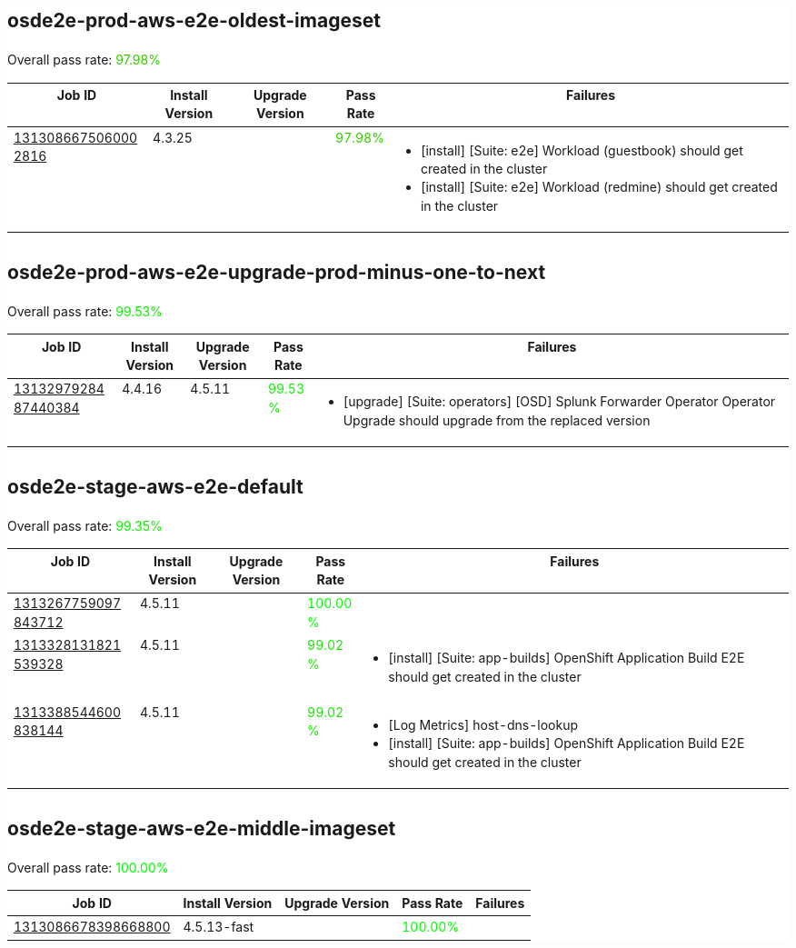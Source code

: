 

## osde2e-prod-aws-e2e-oldest-imageset

Overall pass rate: <span style="color:#34cb00;">97.98%</span>

| Job ID | Install Version | Upgrade Version | Pass Rate | Failures |
|--------|-----------------|-----------------|-----------|----------|
[1313086675060002816](https://prow.ci.openshift.org/view/gs/origin-ci-test/logs/osde2e-prod-aws-e2e-oldest-imageset/1313086675060002816) | 4.3.25 |  | <span style="color:#34cb00;">97.98%</span>|<ul><li>[install] [Suite: e2e] Workload (guestbook) should get created in the cluster</li><li>[install] [Suite: e2e] Workload (redmine) should get created in the cluster</li></ul>



## osde2e-prod-aws-e2e-upgrade-prod-minus-one-to-next

Overall pass rate: <span style="color:#0df200;">99.53%</span>

| Job ID | Install Version | Upgrade Version | Pass Rate | Failures |
|--------|-----------------|-----------------|-----------|----------|
[1313297928487440384](https://prow.ci.openshift.org/view/gs/origin-ci-test/logs/osde2e-prod-aws-e2e-upgrade-prod-minus-one-to-next/1313297928487440384) | 4.4.16 | 4.5.11 | <span style="color:#0df200;">99.53%</span>|<ul><li>[upgrade] [Suite: operators] [OSD] Splunk Forwarder Operator Operator Upgrade should upgrade from the replaced version</li></ul>



## osde2e-stage-aws-e2e-default

Overall pass rate: <span style="color:#11ee00;">99.35%</span>

| Job ID | Install Version | Upgrade Version | Pass Rate | Failures |
|--------|-----------------|-----------------|-----------|----------|
[1313267759097843712](https://prow.ci.openshift.org/view/gs/origin-ci-test/logs/osde2e-stage-aws-e2e-default/1313267759097843712) | 4.5.11 |  | <span style="color:#01fe00;">100.00%</span>|
[1313328131821539328](https://prow.ci.openshift.org/view/gs/origin-ci-test/logs/osde2e-stage-aws-e2e-default/1313328131821539328) | 4.5.11 |  | <span style="color:#19e600;">99.02%</span>|<ul><li>[install] [Suite: app-builds] OpenShift Application Build E2E should get created in the cluster</li></ul>
[1313388544600838144](https://prow.ci.openshift.org/view/gs/origin-ci-test/logs/osde2e-stage-aws-e2e-default/1313388544600838144) | 4.5.11 |  | <span style="color:#19e600;">99.02%</span>|<ul><li>[Log Metrics] host-dns-lookup</li><li>[install] [Suite: app-builds] OpenShift Application Build E2E should get created in the cluster</li></ul>



## osde2e-stage-aws-e2e-middle-imageset

Overall pass rate: <span style="color:#01fe00;">100.00%</span>

| Job ID | Install Version | Upgrade Version | Pass Rate | Failures |
|--------|-----------------|-----------------|-----------|----------|
[1313086678398668800](https://prow.ci.openshift.org/view/gs/origin-ci-test/logs/osde2e-stage-aws-e2e-middle-imageset/1313086678398668800) | 4.5.13-fast |  | <span style="color:#01fe00;">100.00%</span>|
